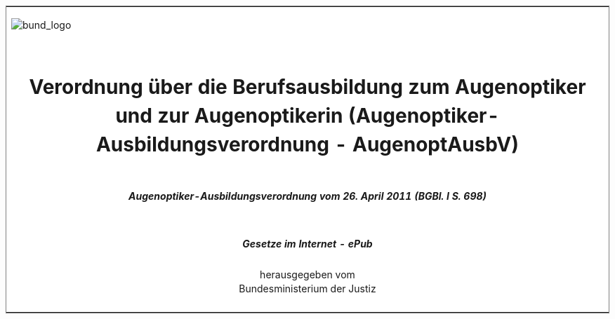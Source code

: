 <span id="DECKBLATT.html"></span>

<table border="0" frame="border" width="100%">

<tr valign="top">

<td align="left">

![bund\_logo](BfJ_2021_Web_de_de.gif)

</td>

<td align="right">

 

</td>

</tr>

<tr align="center" valign="middle">

<td colspan="2">

# Verordnung über die Berufsausbildung zum Augenoptiker und zur Augenoptikerin (Augenoptiker-Ausbildungsverordnung - AugenoptAusbV)

</td>

</tr>

<tr align="center" valign="middle">

<td colspan="2">

##### Augenoptiker-Ausbildungsverordnung vom 26. April 2011 (BGBl. I S. 698)

</td>

</tr>

<tr align="center" valign="middle">

<td colspan="2">

  
  

##### Gesetze im Internet - ePub  
  
herausgegeben vom  
Bundesministerium der Justiz

</td>

</tr>

<tr align="center" valign="bottom">

<td colspan="2">

